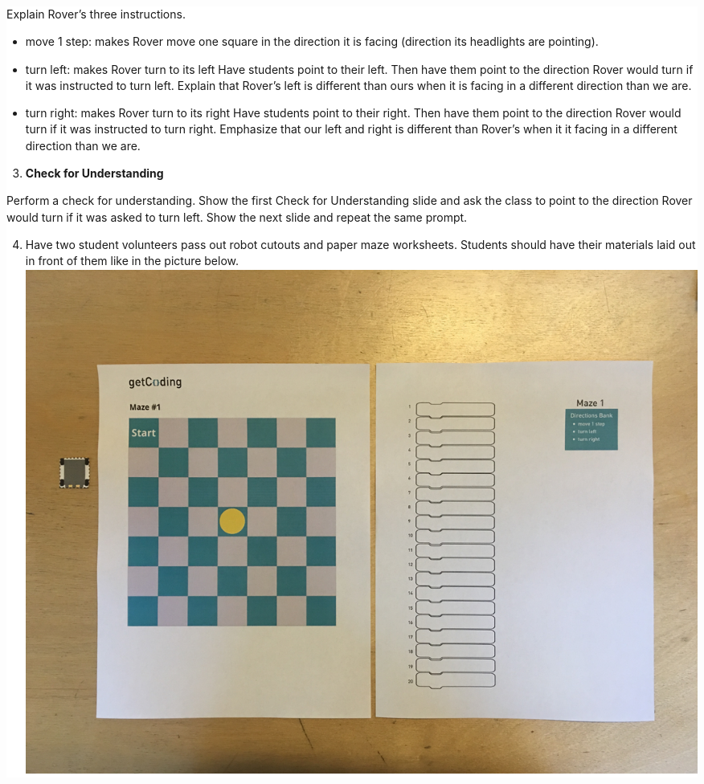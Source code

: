 Explain Rover’s three instructions.
- move 1 step: makes Rover move one square in the direction it is facing (direction its headlights are pointing).
- turn left: makes Rover turn to its left
Have students point to their left. Then have them point to the direction Rover would turn if it was instructed to turn left. Explain that Rover’s left is different than ours when it is facing in a different direction than we are.

- turn right: makes Rover turn to its right
Have students point to their right. Then have them point to the direction Rover would turn if it was instructed to turn right. Emphasize that our left and right is different than Rover’s when it it facing in a different direction than we are.

3) **Check for Understanding**

Perform a check for understanding.
Show the first Check for Understanding slide and ask the class to point to the direction Rover would turn if it was asked to turn left.
Show the next slide and repeat the same prompt.

4) Have two student volunteers pass out robot cutouts and paper maze worksheets. Students should have their materials laid out in front of them like in the picture below.
![Navigate the Maze1](lesson-3/img/navigate-img1.JPG "Navigate the Maze1")
